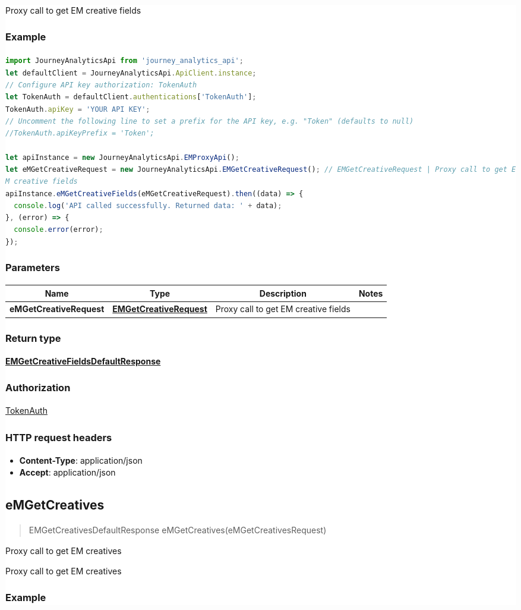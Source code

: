 Proxy call to get EM creative fields

### Example

```javascript
import JourneyAnalyticsApi from 'journey_analytics_api';
let defaultClient = JourneyAnalyticsApi.ApiClient.instance;
// Configure API key authorization: TokenAuth
let TokenAuth = defaultClient.authentications['TokenAuth'];
TokenAuth.apiKey = 'YOUR API KEY';
// Uncomment the following line to set a prefix for the API key, e.g. "Token" (defaults to null)
//TokenAuth.apiKeyPrefix = 'Token';

let apiInstance = new JourneyAnalyticsApi.EMProxyApi();
let eMGetCreativeRequest = new JourneyAnalyticsApi.EMGetCreativeRequest(); // EMGetCreativeRequest | Proxy call to get EM creative fields
apiInstance.eMGetCreativeFields(eMGetCreativeRequest).then((data) => {
  console.log('API called successfully. Returned data: ' + data);
}, (error) => {
  console.error(error);
});

```

### Parameters


Name | Type | Description  | Notes
------------- | ------------- | ------------- | -------------
 **eMGetCreativeRequest** | [**EMGetCreativeRequest**](EMGetCreativeRequest.md)| Proxy call to get EM creative fields | 

### Return type

[**EMGetCreativeFieldsDefaultResponse**](EMGetCreativeFieldsDefaultResponse.md)

### Authorization

[TokenAuth](../README.md#TokenAuth)

### HTTP request headers

- **Content-Type**: application/json
- **Accept**: application/json


## eMGetCreatives

> EMGetCreativesDefaultResponse eMGetCreatives(eMGetCreativesRequest)

Proxy call to get EM creatives

Proxy call to get EM creatives

### Example
